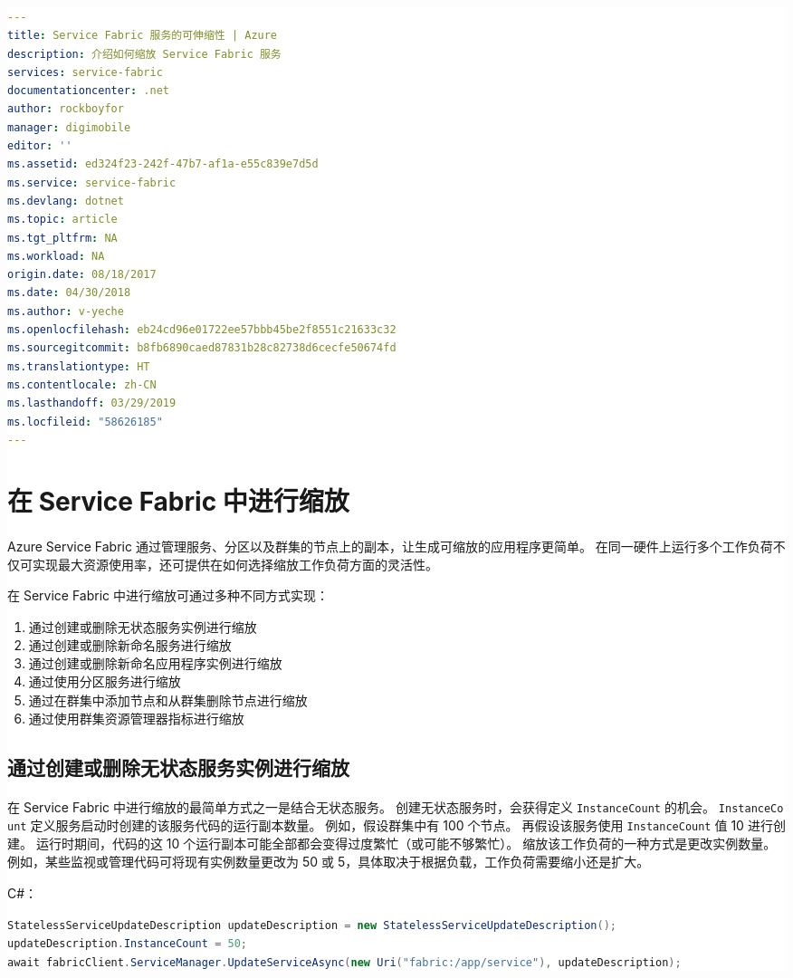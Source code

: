```yaml
---
title: Service Fabric 服务的可伸缩性 | Azure
description: 介绍如何缩放 Service Fabric 服务
services: service-fabric
documentationcenter: .net
author: rockboyfor
manager: digimobile
editor: ''
ms.assetid: ed324f23-242f-47b7-af1a-e55c839e7d5d
ms.service: service-fabric
ms.devlang: dotnet
ms.topic: article
ms.tgt_pltfrm: NA
ms.workload: NA
origin.date: 08/18/2017
ms.date: 04/30/2018
ms.author: v-yeche
ms.openlocfilehash: eb24cd96e01722ee57bbb45be2f8551c21633c32
ms.sourcegitcommit: b8fb6890caed87831b28c82738d6cecfe50674fd
ms.translationtype: HT
ms.contentlocale: zh-CN
ms.lasthandoff: 03/29/2019
ms.locfileid: "58626185"
---
```

# <a name="scaling-in-service-fabric"></a>在 Service Fabric 中进行缩放
Azure Service Fabric 通过管理服务、分区以及群集的节点上的副本，让生成可缩放的应用程序更简单。 在同一硬件上运行多个工作负荷不仅可实现最大资源使用率，还可提供在如何选择缩放工作负荷方面的灵活性。 


在 Service Fabric 中进行缩放可通过多种不同方式实现：

1. 通过创建或删除无状态服务实例进行缩放
2. 通过创建或删除新命名服务进行缩放
3. 通过创建或删除新命名应用程序实例进行缩放
4. 通过使用分区服务进行缩放
5. 通过在群集中添加节点和从群集删除节点进行缩放 
6. 通过使用群集资源管理器指标进行缩放

## <a name="scaling-by-creating-or-removing-stateless-service-instances"></a>通过创建或删除无状态服务实例进行缩放
在 Service Fabric 中进行缩放的最简单方式之一是结合无状态服务。 创建无状态服务时，会获得定义 `InstanceCount` 的机会。 `InstanceCount` 定义服务启动时创建的该服务代码的运行副本数量。 例如，假设群集中有 100 个节点。 再假设该服务使用 `InstanceCount` 值 10 进行创建。 运行时期间，代码的这 10 个运行副本可能全部都会变得过度繁忙（或可能不够繁忙）。 缩放该工作负荷的一种方式是更改实例数量。 例如，某些监视或管理代码可将现有实例数量更改为 50 或 5，具体取决于根据负载，工作负荷需要缩小还是扩大。 

C#：

```csharp
StatelessServiceUpdateDescription updateDescription = new StatelessServiceUpdateDescription(); 
updateDescription.InstanceCount = 50;
await fabricClient.ServiceManager.UpdateServiceAsync(new Uri("fabric:/app/service"), updateDescription);
```

